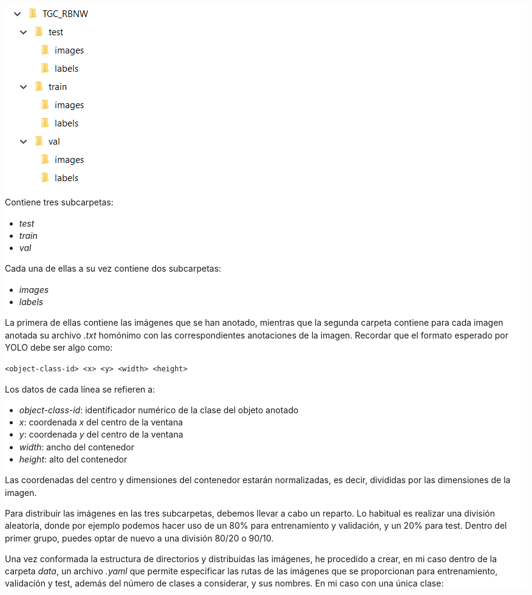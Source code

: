 ![Directorios](images/dirs.png)

Contiene tres subcarpetas:

- *test*
- *train*
- *val*

Cada una de ellas a su vez contiene dos subcarpetas:

- *images*
- *labels*

La primera de ellas contiene las imágenes que se han anotado, mientras que la segunda carpeta contiene para cada imagen anotada su archivo *.txt* homónimo con las correspondientes anotaciones de la imagen. Recordar que el formato esperado por YOLO debe ser algo como:

```
<object-class-id> <x> <y> <width> <height>
```

Los datos de cada línea se refieren a:

- *object-class-id*: identificador numérico de la clase del objeto anotado
- *x*: coordenada *x* del centro de la ventana
- *y*: coordenada *y* del centro de la ventana
- *width*: ancho del contenedor
- *height*: alto del contenedor

Las coordenadas del centro y dimensiones del contenedor estarán normalizadas, es decir, divididas por las dimensiones de la imagen.

Para distribuir las imágenes en las tres subcarpetas, debemos llevar a cabo un reparto. Lo habitual es realizar una división aleatoria, donde por ejemplo podemos hacer uso de un 80% para entrenamiento y validación, y un 20% para test. Dentro del primer grupo, puedes optar de nuevo a una división 80/20 o 90/10.

Una vez conformada la estructura de directorios y distribuidas las imágenes, he procedido a crear, en mi caso dentro de la carpeta *data*, un archivo *.yaml* que permite especificar las rutas de las imágenes que se proporcionan para entrenamiento, validación y test, además del número de clases a considerar, y sus nombres. En mi caso con una única clase:
